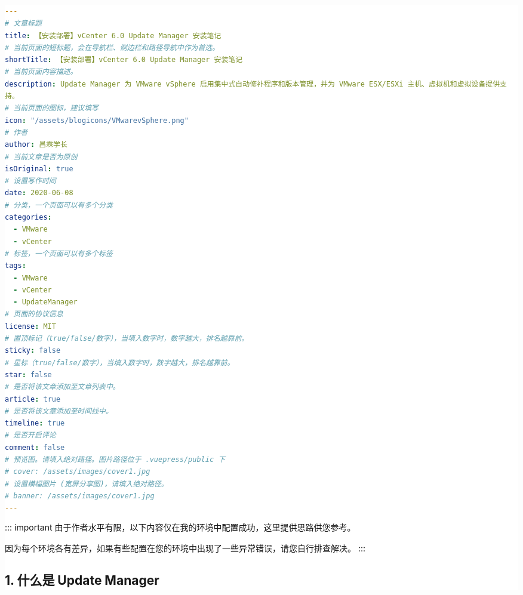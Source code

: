 ```yaml
---
# 文章标题
title: 【安装部署】vCenter 6.0 Update Manager 安装笔记
# 当前页面的短标题，会在导航栏、侧边栏和路径导航中作为首选。
shortTitle: 【安装部署】vCenter 6.0 Update Manager 安装笔记
# 当前页面内容描述。
description: Update Manager 为 VMware vSphere 启用集中式自动修补程序和版本管理，并为 VMware ESX/ESXi 主机、虚拟机和虚拟设备提供支持。
# 当前页面的图标，建议填写
icon: "/assets/blogicons/VMwarevSphere.png"
# 作者
author: 昌霖学长
# 当前文章是否为原创
isOriginal: true
# 设置写作时间
date: 2020-06-08
# 分类，一个页面可以有多个分类
categories: 
  - VMware
  - vCenter
# 标签，一个页面可以有多个标签
tags: 
  - VMware
  - vCenter
  - UpdateManager
# 页面的协议信息
license: MIT 
# 置顶标记（true/false/数字），当填入数字时，数字越大，排名越靠前。
sticky: false
# 星标（true/false/数字），当填入数字时，数字越大，排名越靠前。
star: false
# 是否将该文章添加至文章列表中。
article: true
# 是否将该文章添加至时间线中。
timeline: true
# 是否开启评论
comment: false
# 预览图。请填入绝对路径。图片路径位于 .vuepress/public 下
# cover: /assets/images/cover1.jpg
# 设置横幅图片 (宽屏分享图)，请填入绝对路径。
# banner: /assets/images/cover1.jpg
---
```


::: important
由于作者水平有限，以下内容仅在我的环境中配置成功，这里提供思路供您参考。

因为每个环境各有差异，如果有些配置在您的环境中出现了一些异常错误，请您自行排查解决。
:::

## 1. 什么是 Update Manager
